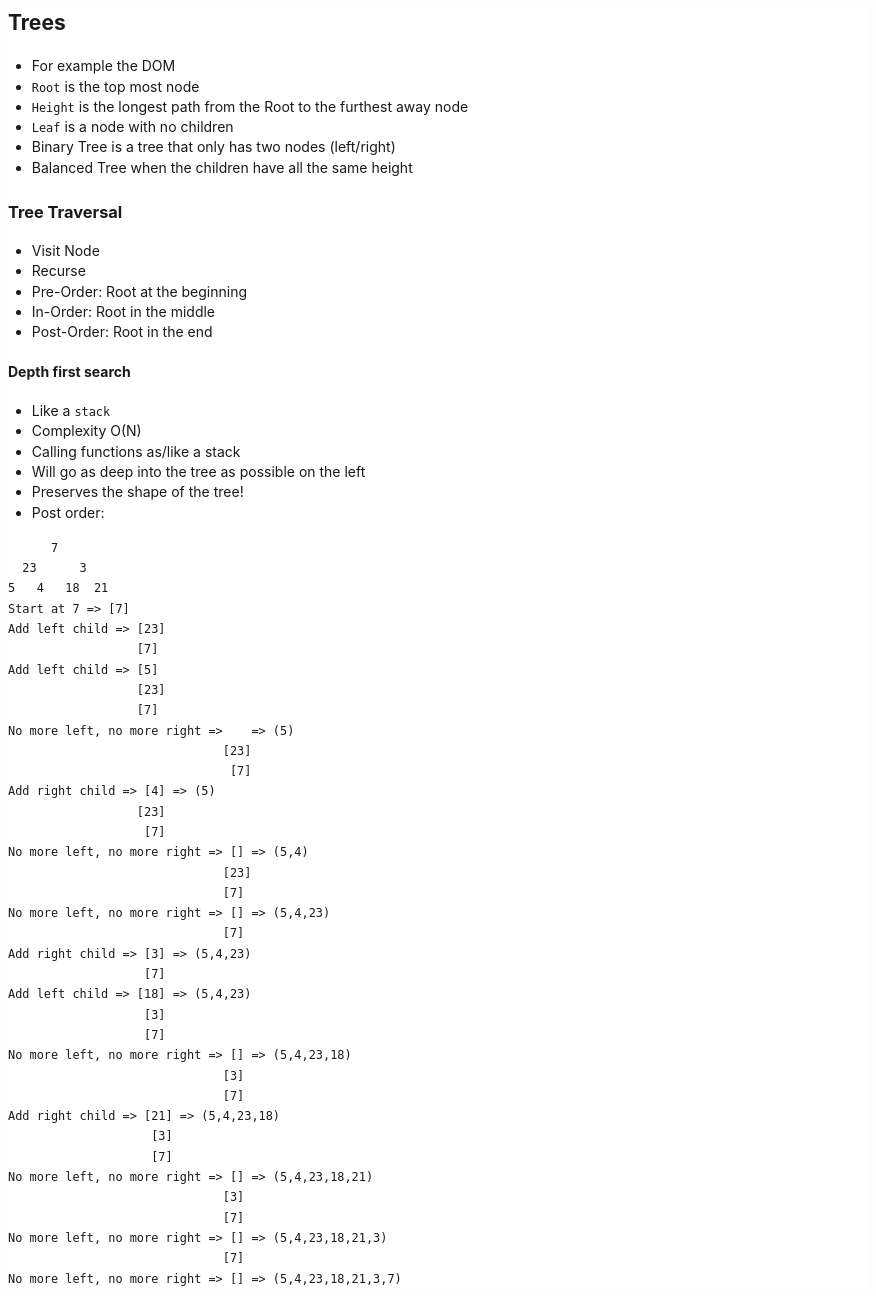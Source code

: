 ## Trees

- For example the DOM
- `Root` is the top most node
- `Height` is the longest path from the Root to the furthest away node
- `Leaf` is a node with no children
- Binary Tree is a tree that only has two nodes (left/right)
- Balanced Tree when the children have all the same height

### Tree Traversal

- Visit Node
- Recurse
- Pre-Order: Root at the beginning
- In-Order: Root in the middle
- Post-Order: Root in the end

#### Depth first search

- Like a `stack`
- Complexity O(N)
- Calling functions as/like a stack
- Will go as deep into the tree as possible on the left
- Preserves the shape of the tree!
- Post order:

```
      7
  23      3
5   4   18  21
Start at 7 => [7]
Add left child => [23]
                  [7]
Add left child => [5]
                  [23]
                  [7]
No more left, no more right =>    => (5)
                              [23]
                               [7]
Add right child => [4] => (5)
                  [23]
                   [7]
No more left, no more right => [] => (5,4)
                              [23]
                              [7]
No more left, no more right => [] => (5,4,23)
                              [7]
Add right child => [3] => (5,4,23)
                   [7]
Add left child => [18] => (5,4,23)
                   [3]
                   [7]
No more left, no more right => [] => (5,4,23,18)
                              [3]
                              [7]
Add right child => [21] => (5,4,23,18)
                    [3]
                    [7]
No more left, no more right => [] => (5,4,23,18,21)
                              [3]
                              [7]
No more left, no more right => [] => (5,4,23,18,21,3)
                              [7]
No more left, no more right => [] => (5,4,23,18,21,3,7)
```